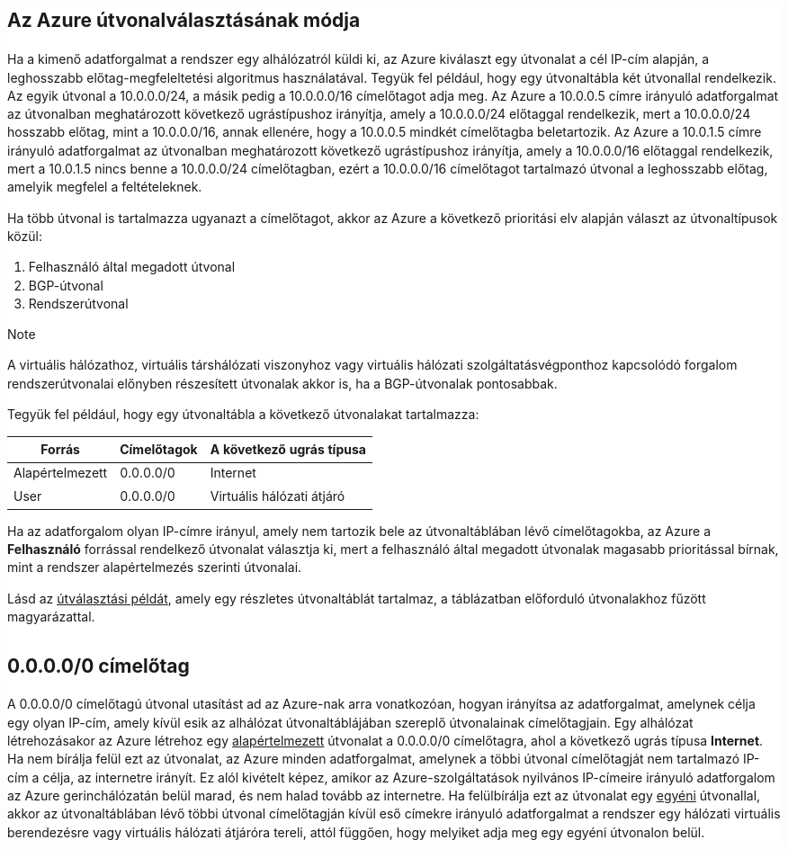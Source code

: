 ## <a name="how-azure-selects-a-route"></a>Az Azure útvonalválasztásának módja

Ha a kimenő adatforgalmat a rendszer egy alhálózatról küldi ki, az Azure kiválaszt egy útvonalat a cél IP-cím alapján, a leghosszabb előtag-megfeleltetési algoritmus használatával. Tegyük fel például, hogy egy útvonaltábla két útvonallal rendelkezik. Az egyik útvonal a 10.0.0.0/24, a másik pedig a 10.0.0.0/16 címelőtagot adja meg. Az Azure a 10.0.0.5 címre irányuló adatforgalmat az útvonalban meghatározott következő ugrástípushoz irányítja, amely a 10.0.0.0/24 előtaggal rendelkezik, mert a 10.0.0.0/24 hosszabb előtag, mint a 10.0.0.0/16, annak ellenére, hogy a 10.0.0.5 mindkét címelőtagba beletartozik. Az Azure a 10.0.1.5 címre irányuló adatforgalmat az útvonalban meghatározott következő ugrástípushoz irányítja, amely a 10.0.0.0/16 előtaggal rendelkezik, mert a 10.0.1.5 nincs benne a 10.0.0.0/24 címelőtagban, ezért a 10.0.0.0/16 címelőtagot tartalmazó útvonal a leghosszabb előtag, amelyik megfelel a feltételeknek.

Ha több útvonal is tartalmazza ugyanazt a címelőtagot, akkor az Azure a következő prioritási elv alapján választ az útvonaltípusok közül:

1. Felhasználó által megadott útvonal
1. BGP-útvonal
1. Rendszerútvonal

> [!NOTE]
> A virtuális hálózathoz, virtuális társhálózati viszonyhoz vagy virtuális hálózati szolgáltatásvégponthoz kapcsolódó forgalom rendszerútvonalai előnyben részesített útvonalak akkor is, ha a BGP-útvonalak pontosabbak.

Tegyük fel például, hogy egy útvonaltábla a következő útvonalakat tartalmazza:


|Forrás   |Címelőtagok  |A következő ugrás típusa           |
|---------|---------         |-------                 |
|Alapértelmezett  | 0.0.0.0/0        |Internet                |
|User     | 0.0.0.0/0        |Virtuális hálózati átjáró |

Ha az adatforgalom olyan IP-címre irányul, amely nem tartozik bele az útvonaltáblában lévő címelőtagokba, az Azure a **Felhasználó** forrással rendelkező útvonalat választja ki, mert a felhasználó által megadott útvonalak magasabb prioritással bírnak, mint a rendszer alapértelmezés szerinti útvonalai.

Lásd az [útválasztási példát](#routing-example), amely egy részletes útvonaltáblát tartalmaz, a táblázatban előforduló útvonalakhoz fűzött magyarázattal.

## <a name="00000-address-prefix"></a><a name="default-route"></a>0.0.0.0/0 címelőtag

A 0.0.0.0/0 címelőtagú útvonal utasítást ad az Azure-nak arra vonatkozóan, hogyan irányítsa az adatforgalmat, amelynek célja egy olyan IP-cím, amely kívül esik az alhálózat útvonaltáblájában szereplő útvonalainak címelőtagjain. Egy alhálózat létrehozásakor az Azure létrehoz egy [alapértelmezett](#default) útvonalat a 0.0.0.0/0 címelőtagra, ahol a következő ugrás típusa **Internet**. Ha nem bírálja felül ezt az útvonalat, az Azure minden adatforgalmat, amelynek a többi útvonal címelőtagját nem tartalmazó IP-cím a célja, az internetre irányít. Ez alól kivételt képez, amikor az Azure-szolgáltatások nyilvános IP-címeire irányuló adatforgalom az Azure gerinchálózatán belül marad, és nem halad tovább az internetre. Ha felülbírálja ezt az útvonalat egy [egyéni](#custom-routes) útvonallal, akkor az útvonaltáblában lévő többi útvonal címelőtagján kívül eső címekre irányuló adatforgalmat a rendszer egy hálózati virtuális berendezésre vagy virtuális hálózati átjáróra tereli, attól függően, hogy melyiket adja meg egy egyéni útvonalon belül.
